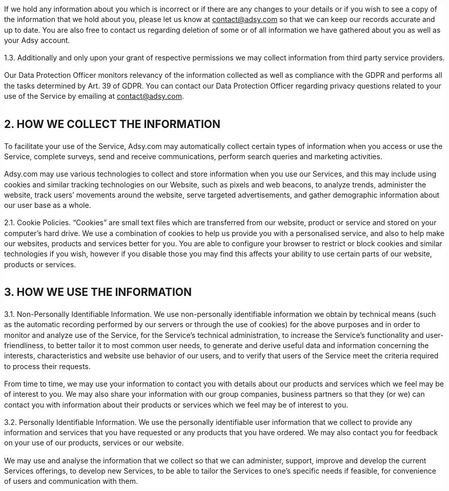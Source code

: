 If we hold any information about you which is incorrect or if there are any changes to your details or if you wish to see a copy of the information that we hold about you, please let us know at contact@adsy.com so that we can keep our records accurate and up to date. You are also free to contact us regarding deletion of some or of all information we have gathered about you as well as your Adsy account.

1.3. Additionally and only upon your grant of respective permissions we may collect information from third party service providers.

Our Data Protection Officer monitors relevancy of the information collected as well as compliance with the GDPR and performs all the tasks determined by Art. 39 of GDPR. You can contact our Data Protection Officer regarding privacy questions related to your use of the Service by emailing at contact@adsy.com.

## 2\. HOW WE COLLECT THE INFORMATION

To facilitate your use of the Service, Adsy.com may automatically collect certain types of information when you access or use the Service, complete surveys, send and receive communications, perform search queries and marketing activities.

Adsy.com may use various technologies to collect and store information when you use our Services, and this may include using cookies and similar tracking technologies on our Website, such as pixels and web beacons, to analyze trends, administer the website, track users’ movements around the website, serve targeted advertisements, and gather demographic information about our user base as a whole.

2.1. Cookie Policies. “Cookies” are small text files which are transferred from our website, product or service and stored on your computer’s hard drive. We use a combination of cookies to help us provide you with a personalised service, and also to help make our websites, products and services better for you. You are able to configure your browser to restrict or block cookies and similar technologies if you wish, however if you disable those you may find this affects your ability to use certain parts of our website, products or services.

## 3\. HOW WE USE THE INFORMATION

3.1. Non-Personally Identifiable Information. We use non-personally identifiable information we obtain by technical means (such as the automatic recording performed by our servers or through the use of cookies) for the above purposes and in order to monitor and analyze use of the Service, for the Service’s technical administration, to increase the Service’s functionality and user-friendliness, to better tailor it to most common user needs, to generate and derive useful data and information concerning the interests, characteristics and website use behavior of our users, and to verify that users of the Service meet the criteria required to process their requests.

From time to time, we may use your information to contact you with details about our products and services which we feel may be of interest to you. We may also share your information with our group companies, business partners so that they (or we) can contact you with information about their products or services which we feel may be of interest to you.

3.2. Personally Identifiable Information. We use the personally identifiable user information that we collect to provide any information and services that you have requested or any products that you have ordered. We may also contact you for feedback on your use of our products, services or our website.

We may use and analyse the information that we collect so that we can administer, support, improve and develop the current Services offerings, to develop new Services, to be able to tailor the Services to one’s specific needs if feasible, for convenience of users and communication with them.
